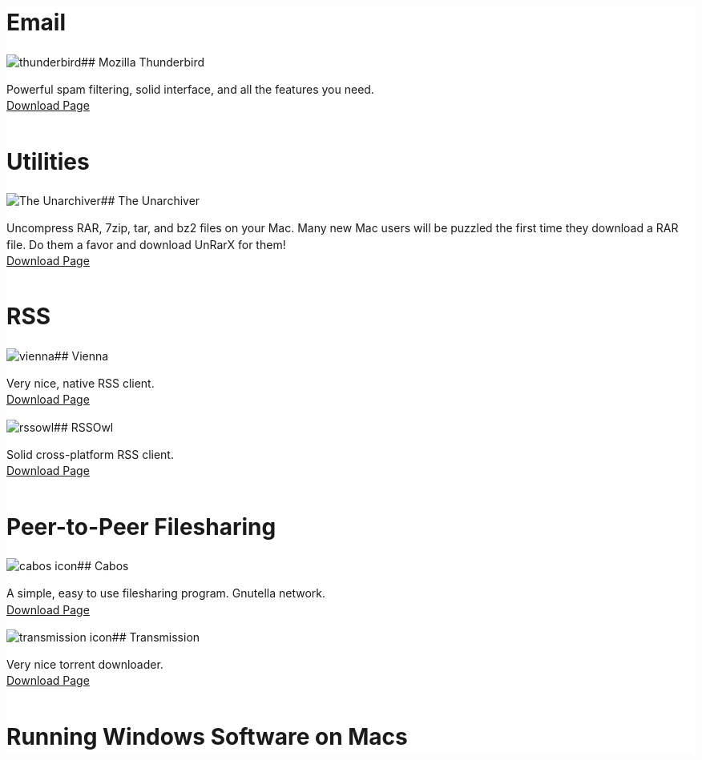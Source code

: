 

# Email

![thunderbird](http://www.blogger.com/icon/thunderbird_icon.png)## Mozilla Thunderbird

Powerful spam filtering, solid interface, and all the features you need.  
[Download Page](http://www.mozilla.org/products/thunderbird/)



# Utilities

![The Unarchiver](http://www.blogger.com/icon/unarchiver_icon.png)## The Unarchiver

Uncompress RAR, 7zip, tar, and bz2 files on your Mac. Many new Mac users will be puzzled the first time they download a RAR file. Do them a favor and download UnRarX for them!  
[Download Page](http://wakaba.c3.cx/s/apps/unarchiver.html)



# RSS

![vienna](http://www.blogger.com/icon/vienna_icon.png)## Vienna

Very nice, native RSS client.  
[Download Page](http://www.opencommunity.co.uk/vienna_files.php)



![rssowl](http://www.blogger.com/icon/rssowl_icon.png)## RSSOwl

Solid cross-platform RSS client.  
[Download Page](http://www.rssowl.org/download)



# Peer-to-Peer Filesharing

![cabos icon](http://www.blogger.com/icon/cabos.png)## Cabos

A simple, easy to use filesharing program. Gnutella network.  
[Download Page](http://cabos.sourceforge.jp/)



![transmission icon](http://www.blogger.com/icon/transmission_icon.png)## Transmission

Very nice torrent downloader.  
[Download Page](http://www.macupdate.com/info.php/id/19378)



# Running Windows Software on Macs
